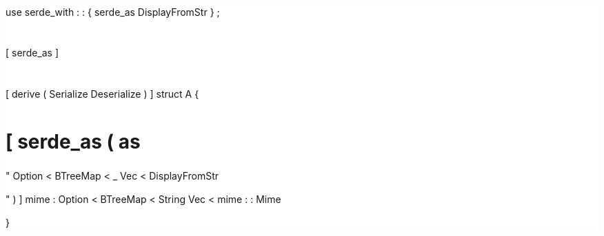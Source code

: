 use
serde_with
:
:
{
serde_as
DisplayFromStr
}
;
#
#
[
serde_as
]
#
[
derive
(
Serialize
Deserialize
)
]
struct
A
{
#
[
serde_as
(
as
=
"
Option
<
BTreeMap
<
_
Vec
<
DisplayFromStr
>
>
>
"
)
]
mime
:
Option
<
BTreeMap
<
String
Vec
<
mime
:
:
Mime
>
>
>
}
#